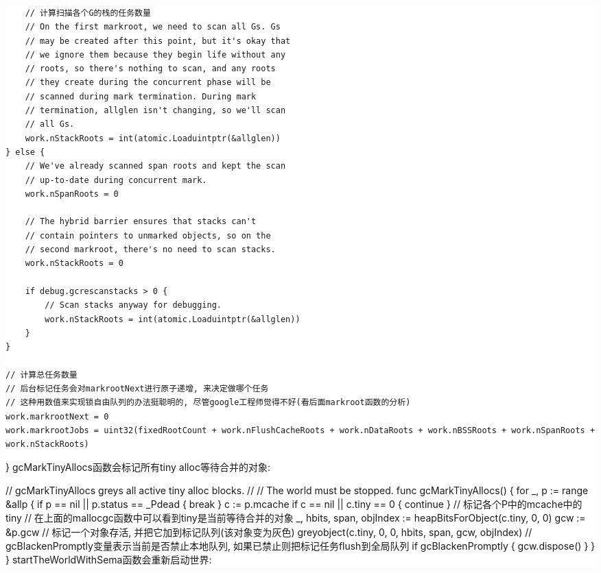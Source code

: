         // 计算扫描各个G的栈的任务数量
        // On the first markroot, we need to scan all Gs. Gs
        // may be created after this point, but it's okay that
        // we ignore them because they begin life without any
        // roots, so there's nothing to scan, and any roots
        // they create during the concurrent phase will be
        // scanned during mark termination. During mark
        // termination, allglen isn't changing, so we'll scan
        // all Gs.
        work.nStackRoots = int(atomic.Loaduintptr(&allglen))
    } else {
        // We've already scanned span roots and kept the scan
        // up-to-date during concurrent mark.
        work.nSpanRoots = 0

        // The hybrid barrier ensures that stacks can't
        // contain pointers to unmarked objects, so on the
        // second markroot, there's no need to scan stacks.
        work.nStackRoots = 0

        if debug.gcrescanstacks > 0 {
            // Scan stacks anyway for debugging.
            work.nStackRoots = int(atomic.Loaduintptr(&allglen))
        }
    }

    // 计算总任务数量
    // 后台标记任务会对markrootNext进行原子递增, 来决定做哪个任务
    // 这种用数值来实现锁自由队列的办法挺聪明的, 尽管google工程师觉得不好(看后面markroot函数的分析)
    work.markrootNext = 0
    work.markrootJobs = uint32(fixedRootCount + work.nFlushCacheRoots + work.nDataRoots + work.nBSSRoots + work.nSpanRoots + work.nStackRoots)
}
gcMarkTinyAllocs函数会标记所有tiny alloc等待合并的对象:

// gcMarkTinyAllocs greys all active tiny alloc blocks.
//
// The world must be stopped.
func gcMarkTinyAllocs() {
    for _, p := range &allp {
        if p == nil || p.status == _Pdead {
            break
        }
        c := p.mcache
        if c == nil || c.tiny == 0 {
            continue
        }
        // 标记各个P中的mcache中的tiny
        // 在上面的mallocgc函数中可以看到tiny是当前等待合并的对象
        _, hbits, span, objIndex := heapBitsForObject(c.tiny, 0, 0)
        gcw := &p.gcw
        // 标记一个对象存活, 并把它加到标记队列(该对象变为灰色)
        greyobject(c.tiny, 0, 0, hbits, span, gcw, objIndex)
        // gcBlackenPromptly变量表示当前是否禁止本地队列, 如果已禁止则把标记任务flush到全局队列
        if gcBlackenPromptly {
            gcw.dispose()
        }
    }
}
startTheWorldWithSema函数会重新启动世界:

